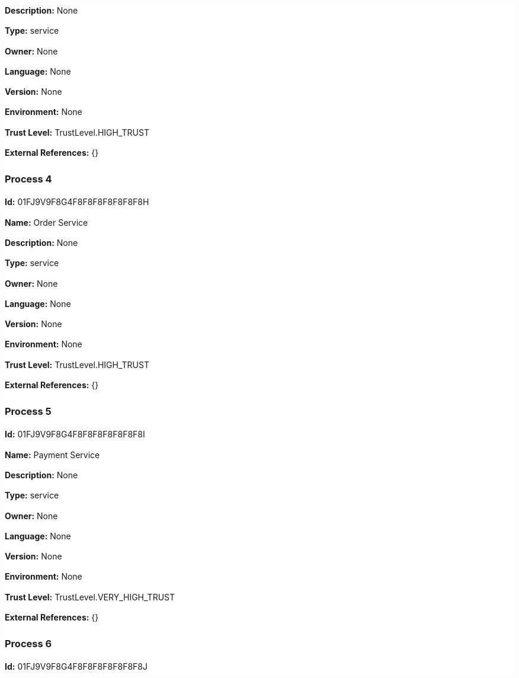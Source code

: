 **Description:** None

**Type:** service

**Owner:** None

**Language:** None

**Version:** None

**Environment:** None

**Trust Level:** TrustLevel.HIGH_TRUST

**External References:** {}

### Process 4

**Id:** 01FJ9V9F8G4F8F8F8F8F8F8F8H

**Name:** Order Service

**Description:** None

**Type:** service

**Owner:** None

**Language:** None

**Version:** None

**Environment:** None

**Trust Level:** TrustLevel.HIGH_TRUST

**External References:** {}

### Process 5

**Id:** 01FJ9V9F8G4F8F8F8F8F8F8F8I

**Name:** Payment Service

**Description:** None

**Type:** service

**Owner:** None

**Language:** None

**Version:** None

**Environment:** None

**Trust Level:** TrustLevel.VERY_HIGH_TRUST

**External References:** {}

### Process 6

**Id:** 01FJ9V9F8G4F8F8F8F8F8F8F8J

